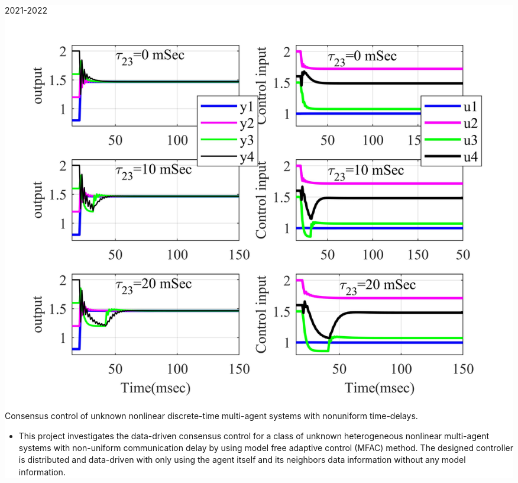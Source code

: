 <div class='paper-box'><div class='paper-box-image'><div><div class="badge">2021-2022</div><img src='images/fig1-1.png' alt="sym" width="100%"></div></div>
<div class='paper-box-text' markdown="1">

Consensus control of unknown nonlinear discrete-time multi-agent systems with nonuniform time-delays. 

<strong><span class='show_paper_citations' data='DhtAFkwAAAAJ:ALROH1vI_8AC'></span></strong>
- This project investigates the data-driven consensus control for a class of unknown heterogeneous nonlinear multi-agent systems with non-uniform communication delay by using model free adaptive control (MFAC) method. The designed controller is distributed and data-driven with only using the agent itself and its neighbors data information without any model information.
</div>
</div>


